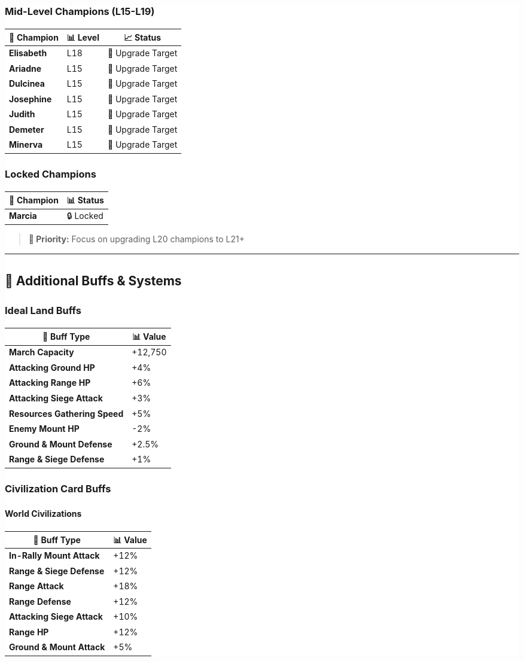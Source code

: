 ### Mid-Level Champions (L15-L19)
| 👸 Champion | 📊 Level | 📈 Status |
|-------------|----------|-----------|
| **Elisabeth** | L18 | 🎯 Upgrade Target |
| **Ariadne** | L15 | 🎯 Upgrade Target |
| **Dulcinea** | L15 | 🎯 Upgrade Target |
| **Josephine** | L15 | 🎯 Upgrade Target |
| **Judith** | L15 | 🎯 Upgrade Target |
| **Demeter** | L15 | 🎯 Upgrade Target |
| **Minerva** | L15 | 🎯 Upgrade Target |

### Locked Champions
| 👸 Champion | 📊 Status |
|-------------|-----------|
| **Marcia** | 🔒 Locked |

> **🎯 Priority:** Focus on upgrading L20 champions to L21+

---

## 🌟 Additional Buffs & Systems

### Ideal Land Buffs
| 💪 Buff Type | 📊 Value |
|-------------|----------|
| **March Capacity** | +12,750 |
| **Attacking Ground HP** | +4% |
| **Attacking Range HP** | +6% |
| **Attacking Siege Attack** | +3% |
| **Resources Gathering Speed** | +5% |
| **Enemy Mount HP** | -2% |
| **Ground & Mount Defense** | +2.5% |
| **Range & Siege Defense** | +1% |

### Civilization Card Buffs

#### World Civilizations
| 💪 Buff Type | 📊 Value |
|-------------|----------|
| **In-Rally Mount Attack** | +12% |
| **Range & Siege Defense** | +12% |
| **Range Attack** | +18% |
| **Range Defense** | +12% |
| **Attacking Siege Attack** | +10% |
| **Range HP** | +12% |
| **Ground & Mount Attack** | +5% |
